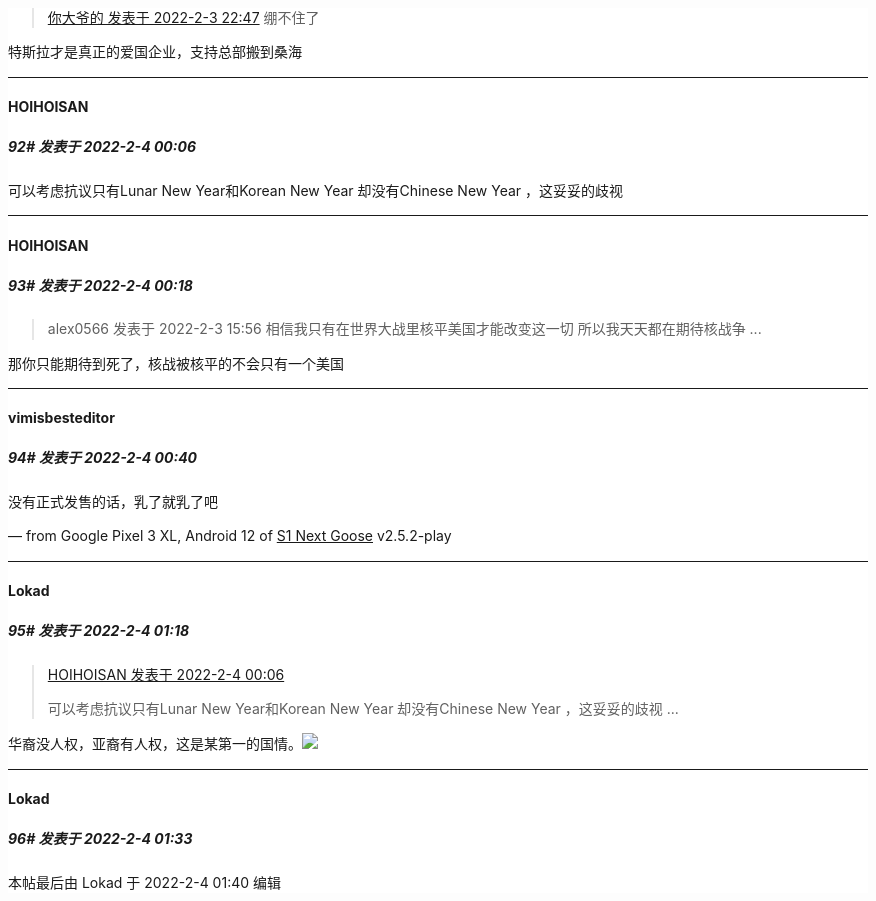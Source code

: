 <blockquote><a href="httphttps://bbs.saraba1st.com/2b/forum.php?mod=redirect&amp;goto=findpost&amp;pid=54537661&amp;ptid=2050621" target="_blank">你大爷的 发表于 2022-2-3 22:47</a>
绷不住了</blockquote>
特斯拉才是真正的爱国企业，支持总部搬到桑海



*****

####  HOIHOISAN  
##### 92#       发表于 2022-2-4 00:06

可以考虑抗议只有Lunar New Year和Korean New Year 却没有Chinese New Year ，这妥妥的歧视



*****

####  HOIHOISAN  
##### 93#       发表于 2022-2-4 00:18

<blockquote>alex0566 发表于 2022-2-3 15:56
相信我只有在世界大战里核平美国才能改变这一切 所以我天天都在期待核战争 ...</blockquote>
那你只能期待到死了，核战被核平的不会只有一个美国



*****

####  vimisbesteditor  
##### 94#       发表于 2022-2-4 00:40

没有正式发售的话，乳了就乳了吧

— from Google Pixel 3 XL, Android 12 of [S1 Next Goose](https://pan.baidu.com/s/1mi43uRm) v2.5.2-play



*****

####  Lokad  
##### 95#       发表于 2022-2-4 01:18

<blockquote><a href="httphttps://bbs.saraba1st.com/2b/forum.php?mod=redirect&amp;goto=findpost&amp;pid=54538605&amp;ptid=2050621" target="_blank">HOIHOISAN 发表于 2022-2-4 00:06</a>

可以考虑抗议只有Lunar New Year和Korean New Year 却没有Chinese New Year ，这妥妥的歧视 ...</blockquote>
华裔没人权，亚裔有人权，这是某第一的国情。<img src="https://static.saraba1st.com/image/smiley/face2017/037.png" referrerpolicy="no-referrer">



*****

####  Lokad  
##### 96#       发表于 2022-2-4 01:33

 本帖最后由 Lokad 于 2022-2-4 01:40 编辑 
